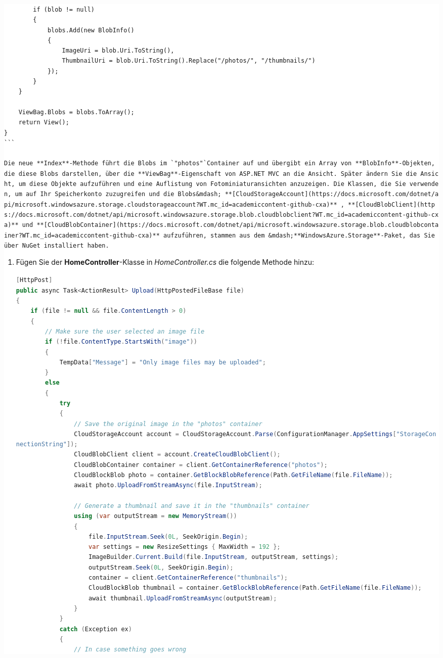             if (blob != null)
            {
                blobs.Add(new BlobInfo()
                {
                    ImageUri = blob.Uri.ToString(),
                    ThumbnailUri = blob.Uri.ToString().Replace("/photos/", "/thumbnails/")
                });
            }
        }
    
        ViewBag.Blobs = blobs.ToArray();
        return View();
    }
    ```

    Die neue **Index**-Methode führt die Blobs im `"photos"`Container auf und übergibt ein Array von **BlobInfo**-Objekten, die diese Blobs darstellen, über die **ViewBag**-Eigenschaft von ASP.NET MVC an die Ansicht. Später ändern Sie die Ansicht, um diese Objekte aufzuführen und eine Auflistung von Fotominiaturansichten anzuzeigen. Die Klassen, die Sie verwenden, um auf Ihr Speicherkonto zuzugreifen und die Blobs&mdash; **[CloudStorageAccount](https://docs.microsoft.com/dotnet/api/microsoft.windowsazure.storage.cloudstorageaccount?WT.mc_id=academiccontent-github-cxa)** , **[CloudBlobClient](https://docs.microsoft.com/dotnet/api/microsoft.windowsazure.storage.blob.cloudblobclient?WT.mc_id=academiccontent-github-cxa)** und **[CloudBlobContainer](https://docs.microsoft.com/dotnet/api/microsoft.windowsazure.storage.blob.cloudblobcontainer?WT.mc_id=academiccontent-github-cxa)** aufzuführen, stammen aus dem &mdash;**WindowsAzure.Storage**-Paket, das Sie über NuGet installiert haben.

1. Fügen Sie der **HomeController**-Klasse in *HomeController.cs* die folgende Methode hinzu:

    ```C#
    [HttpPost]
    public async Task<ActionResult> Upload(HttpPostedFileBase file)
    {
        if (file != null && file.ContentLength > 0)
        {
            // Make sure the user selected an image file
            if (!file.ContentType.StartsWith("image"))
            {
                TempData["Message"] = "Only image files may be uploaded";
            }
            else
            {
                try
                {
                    // Save the original image in the "photos" container
                    CloudStorageAccount account = CloudStorageAccount.Parse(ConfigurationManager.AppSettings["StorageConnectionString"]);
                    CloudBlobClient client = account.CreateCloudBlobClient();
                    CloudBlobContainer container = client.GetContainerReference("photos");
                    CloudBlockBlob photo = container.GetBlockBlobReference(Path.GetFileName(file.FileName));
                    await photo.UploadFromStreamAsync(file.InputStream);
    
                    // Generate a thumbnail and save it in the "thumbnails" container
                    using (var outputStream = new MemoryStream())
                    {
                        file.InputStream.Seek(0L, SeekOrigin.Begin);
                        var settings = new ResizeSettings { MaxWidth = 192 };
                        ImageBuilder.Current.Build(file.InputStream, outputStream, settings);
                        outputStream.Seek(0L, SeekOrigin.Begin);
                        container = client.GetContainerReference("thumbnails");
                        CloudBlockBlob thumbnail = container.GetBlockBlobReference(Path.GetFileName(file.FileName));
                        await thumbnail.UploadFromStreamAsync(outputStream);
                    }
                }
                catch (Exception ex)
                {
                    // In case something goes wrong
